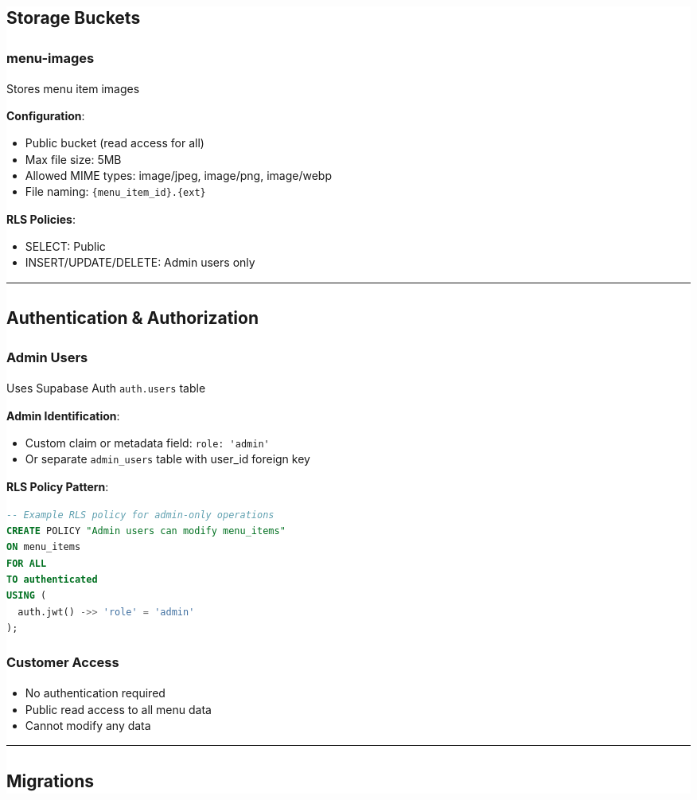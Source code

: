 
## Storage Buckets

### menu-images

Stores menu item images

**Configuration**:

- Public bucket (read access for all)
- Max file size: 5MB
- Allowed MIME types: image/jpeg, image/png, image/webp
- File naming: `{menu_item_id}.{ext}`

**RLS Policies**:

- SELECT: Public
- INSERT/UPDATE/DELETE: Admin users only

---

## Authentication & Authorization

### Admin Users

Uses Supabase Auth `auth.users` table

**Admin Identification**:

- Custom claim or metadata field: `role: 'admin'`
- Or separate `admin_users` table with user_id foreign key

**RLS Policy Pattern**:

```sql
-- Example RLS policy for admin-only operations
CREATE POLICY "Admin users can modify menu_items"
ON menu_items
FOR ALL
TO authenticated
USING (
  auth.jwt() ->> 'role' = 'admin'
);
```

### Customer Access

- No authentication required
- Public read access to all menu data
- Cannot modify any data

---

## Migrations
